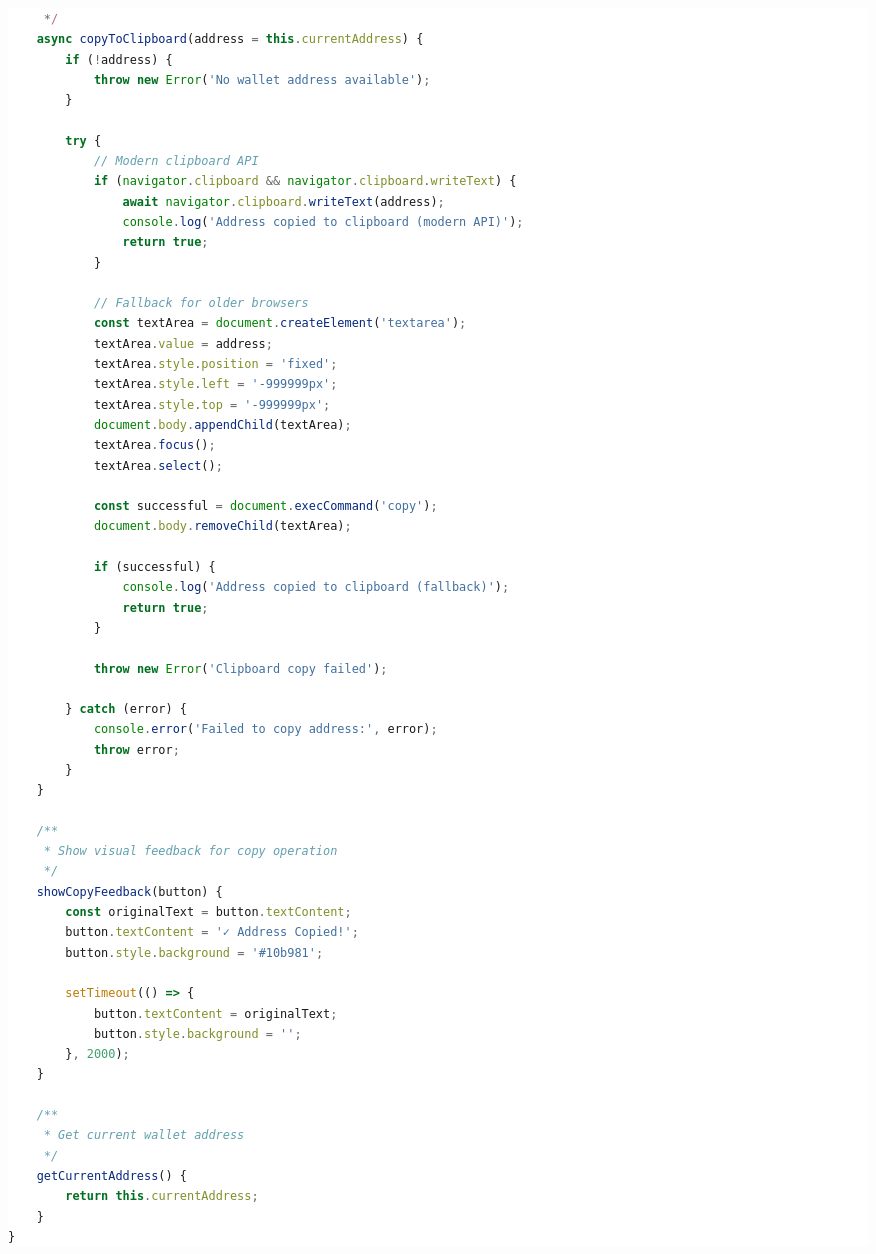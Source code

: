 ```javascript
     */
    async copyToClipboard(address = this.currentAddress) {
        if (!address) {
            throw new Error('No wallet address available');
        }
        
        try {
            // Modern clipboard API
            if (navigator.clipboard && navigator.clipboard.writeText) {
                await navigator.clipboard.writeText(address);
                console.log('Address copied to clipboard (modern API)');
                return true;
            }
            
            // Fallback for older browsers
            const textArea = document.createElement('textarea');
            textArea.value = address;
            textArea.style.position = 'fixed';
            textArea.style.left = '-999999px';
            textArea.style.top = '-999999px';
            document.body.appendChild(textArea);
            textArea.focus();
            textArea.select();
            
            const successful = document.execCommand('copy');
            document.body.removeChild(textArea);
            
            if (successful) {
                console.log('Address copied to clipboard (fallback)');
                return true;
            }
            
            throw new Error('Clipboard copy failed');
            
        } catch (error) {
            console.error('Failed to copy address:', error);
            throw error;
        }
    }
    
    /**
     * Show visual feedback for copy operation
     */
    showCopyFeedback(button) {
        const originalText = button.textContent;
        button.textContent = '✓ Address Copied!';
        button.style.background = '#10b981';
        
        setTimeout(() => {
            button.textContent = originalText;
            button.style.background = '';
        }, 2000);
    }
    
    /**
     * Get current wallet address
     */
    getCurrentAddress() {
        return this.currentAddress;
    }
}
```
